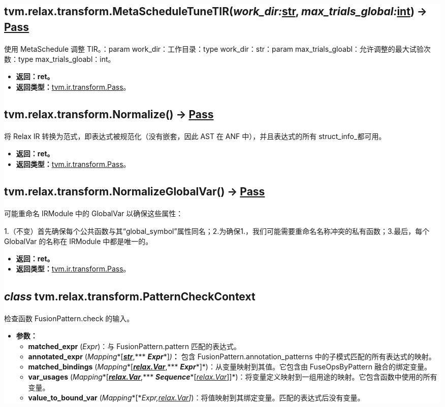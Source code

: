 ## tvm.relax.transform.MetaScheduleTuneTIR(*work_dir:*[str](https://docs.python.org/3/library/stdtypes.html#str), *max_trials_global:*[int](https://docs.python.org/3/library/functions.html#int)) → [Pass](https://tvm.hyper.ai/docs/api-reference/python-api/tvm-transform#class-tvmtransformpass)


使用 MetaSchedule 调整 TIR。：param work_dir：工作目录：type work_dir：str：param max_trials_gloabl：允许调整的最大试验次数：type max_trials_gloabl：int。
* **返回：ret。**
* **返回类型：**[tvm.ir.transform.Pass](https://tvm.hyper.ai/docs/api-reference/python-api/tvm-transform#class-tvmtransformpass)。

## tvm.relax.transform.Normalize() → [Pass](https://tvm.hyper.ai/docs/api-reference/python-api/tvm-transform#class-tvmtransformpass)


将 Relax IR 转换为范式，即表达式被规范化（没有嵌套，因此 AST 在 ANF 中），并且表达式的所有 struct_info_都可用。
* **返回：ret。**
* **返回类型：**[tvm.ir.transform.Pass](https://tvm.hyper.ai/docs/api-reference/python-api/tvm-transform#class-tvmtransformpass)。

## tvm.relax.transform.NormalizeGlobalVar() → [Pass](https://tvm.hyper.ai/docs/api-reference/python-api/tvm-transform#class-tvmtransformpass)


可能重命名 IRModule 中的 GlobalVar 以确保这些属性：


1.（不变）首先确保每个公共函数与其“global_symbol”属性同名；2.为确保1.，我们可能需要重命名名称冲突的私有函数；3.最后，每个 GlobalVar 的名称在 IRModule 中都是唯一的。
* **返回：ret。**
* **返回类型：**[tvm.ir.transform.Pass](https://tvm.hyper.ai/docs/api-reference/python-api/tvm-transform#class-tvmtransformpass)。

## *class* tvm.relax.transform.PatternCheckContext


检查函数 FusionPattern.check 的输入。
* **参数：**
   * **matched_expr** (*Expr*)：与 FusionPattern.pattern 匹配的表达式。
   * **annotated_expr** (*Mapping**[***[str](https://docs.python.org/3/library/stdtypes.html#str)***,*** ***Expr****]*)***：** 包含 FusionPattern.annotation_patterns 中的子模式匹配的所有表达式的映射。
   * **matched_bindings** (*Mapping**[***[relax.Var](https://tvm.hyper.ai/docs/api-reference/python-api/tvm-relax#classtvmrelaxvarname_hintstridstruct_infostructinfononenonespanspannonenone)***,*** ***Expr****]*)：从变量映射到其值。它包含由 FuseOpsByPattern 融合的绑定变量。
   * **var_usages** (*Mapping**[***[relax.Var](https://tvm.hyper.ai/docs/api-reference/python-api/tvm-relax#classtvmrelaxvarname_hintstridstruct_infostructinfononenonespanspannonenone)***,*** ***Sequence****[*[relax.Var](https://tvm.hyper.ai/docs/api-reference/python-api/tvm-relax#classtvmrelaxvarname_hintstridstruct_infostructinfononenonespanspannonenone)*]]*)：将变量定义映射到一组用途的映射。它包含函数中使用的所有变量。
   * **value_to_bound_var** (*Mapping**[****Expr,*[relax.Var](https://tvm.hyper.ai/docs/api-reference/python-api/tvm-relax#classtvmrelaxvarname_hintstridstruct_infostructinfononenonespanspannonenone)*]*)：将值映射到其绑定变量。匹配的表达式后没有变量。
